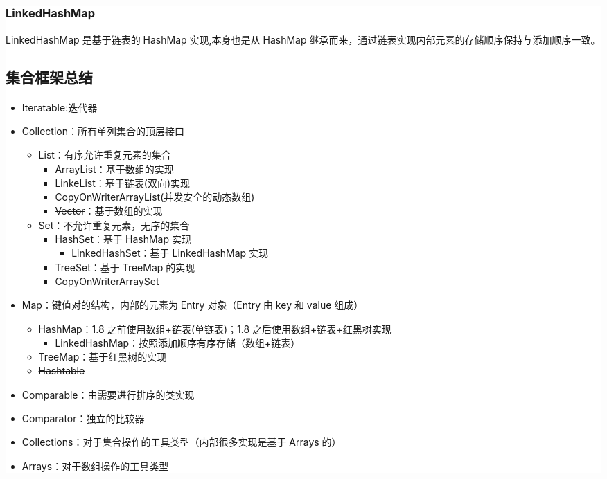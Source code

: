### LinkedHashMap

LinkedHashMap 是基于链表的 HashMap 实现,本身也是从 HashMap 继承而来，通过链表实现内部元素的存储顺序保持与添加顺序一致。

## 集合框架总结

- Iteratable:迭代器

- Collection：所有单列集合的顶层接口

  - List：有序允许重复元素的集合
    - ArrayList：基于数组的实现
    - LinkeList：基于链表(双向)实现
    - CopyOnWriterArrayList(并发安全的动态数组)
    - <del>Vector</del>：基于数组的实现
  - Set：不允许重复元素，无序的集合
    - HashSet：基于 HashMap 实现
      - LinkedHashSet：基于 LinkedHashMap 实现
    - TreeSet：基于 TreeMap 的实现
    - CopyOnWriterArraySet

- Map：键值对的结构，内部的元素为 Entry 对象（Entry 由 key 和 value 组成）

  - HashMap：1.8 之前使用数组+链表(单链表)；1.8 之后使用数组+链表+红黑树实现
    - LinkedHashMap：按照添加顺序有序存储（数组+链表）
  - TreeMap：基于红黑树的实现
  - <del>Hashtable</del>

- Comparable：由需要进行排序的类实现

- Comparator：独立的比较器

- Collections：对于集合操作的工具类型（内部很多实现是基于 Arrays 的）

- Arrays：对于数组操作的工具类型
